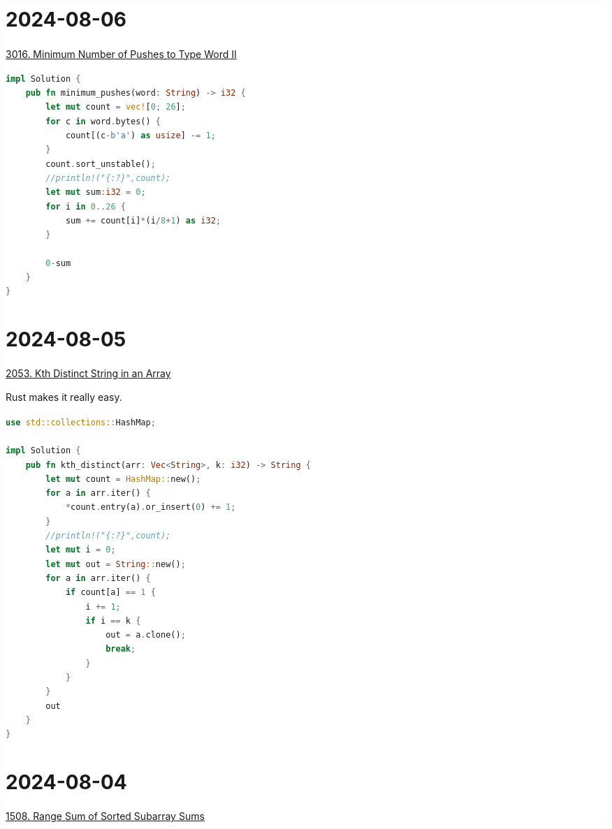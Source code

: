 ```Rust

```
# 2024-08-06
[3016. Minimum Number of Pushes to Type Word II](https://leetcode.com/problems/minimum-number-of-pushes-to-type-word-ii/)

```Rust
impl Solution {
    pub fn minimum_pushes(word: String) -> i32 {
        let mut count = vec![0; 26];
        for c in word.bytes() {
            count[(c-b'a') as usize] -= 1;
        }
        count.sort_unstable();
        //println!("{:?}",count);
        let mut sum:i32 = 0;
        for i in 0..26 {
            sum += count[i]*(i/8+1) as i32;
        }

        0-sum
    }
}
```
# 2024-08-05
[2053. Kth Distinct String in an Array](https://leetcode.com/problems/kth-distinct-string-in-an-array/)

Rust makes it really easy.

```Rust
use std::collections::HashMap;

impl Solution {
    pub fn kth_distinct(arr: Vec<String>, k: i32) -> String {
        let mut count = HashMap::new();
        for a in arr.iter() {
            *count.entry(a).or_insert(0) += 1;
        }
        //println!("{:?}",count);
        let mut i = 0;
        let mut out = String::new();
        for a in arr.iter() {
            if count[a] == 1 {
                i += 1;
                if i == k {
                    out = a.clone();
                    break;
                }
            }
        }
        out
    }
}
```
# 2024-08-04
[1508. Range Sum of Sorted Subarray Sums](https://leetcode.com/problems/range-sum-of-sorted-subarray-sums/)
